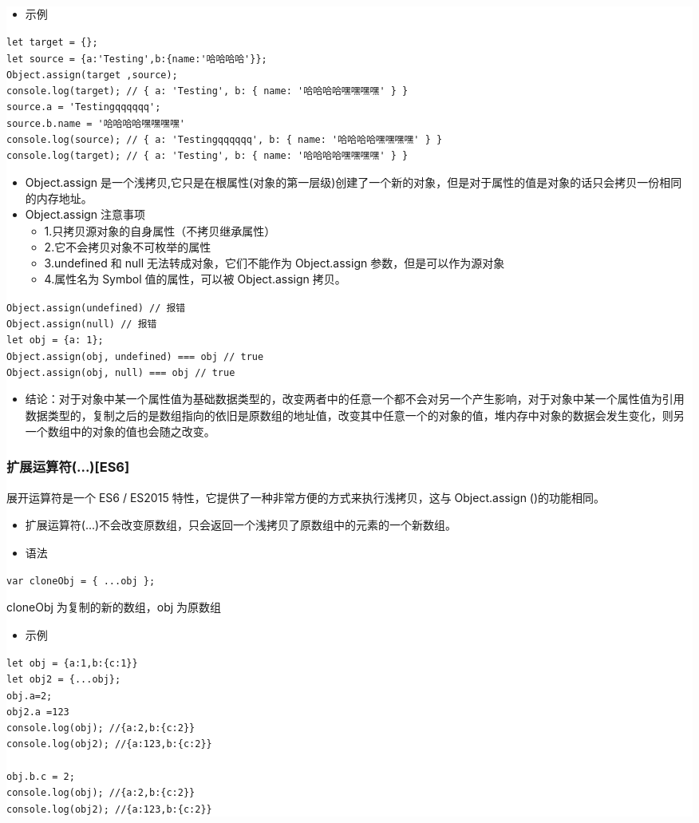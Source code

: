 - 示例

```
let target = {};
let source = {a:'Testing',b:{name:'哈哈哈哈'}};
Object.assign(target ,source);
console.log(target); // { a: 'Testing', b: { name: '哈哈哈哈嘿嘿嘿嘿' } }
source.a = 'Testingqqqqqq';
source.b.name = '哈哈哈哈嘿嘿嘿嘿'
console.log(source); // { a: 'Testingqqqqqq', b: { name: '哈哈哈哈嘿嘿嘿嘿' } }
console.log(target); // { a: 'Testing', b: { name: '哈哈哈哈嘿嘿嘿嘿' } }
```

- Object.assign 是一个浅拷贝,它只是在根属性(对象的第一层级)创建了一个新的对象，但是对于属性的值是对象的话只会拷贝一份相同的内存地址。
- Object.assign 注意事项
  - 1.只拷贝源对象的自身属性（不拷贝继承属性）
  - 2.它不会拷贝对象不可枚举的属性
  - 3.undefined 和 null 无法转成对象，它们不能作为 Object.assign 参数，但是可以作为源对象
  - 4.属性名为 Symbol 值的属性，可以被 Object.assign 拷贝。

```
Object.assign(undefined) // 报错
Object.assign(null) // 报错
let obj = {a: 1};
Object.assign(obj, undefined) === obj // true
Object.assign(obj, null) === obj // true
```

- 结论：对于对象中某一个属性值为基础数据类型的，改变两者中的任意一个都不会对另一个产生影响，对于对象中某一个属性值为引用数据类型的，复制之后的是数组指向的依旧是原数组的地址值，改变其中任意一个的对象的值，堆内存中对象的数据会发生变化，则另一个数组中的对象的值也会随之改变。

### 扩展运算符(...)[ES6]

展开运算符是一个 ES6 / ES2015 特性，它提供了一种非常方便的方式来执行浅拷贝，这与 Object.assign ()的功能相同。

- 扩展运算符(...)不会改变原数组，只会返回一个浅拷贝了原数组中的元素的一个新数组。

- 语法

```
var cloneObj = { ...obj };
```

cloneObj 为复制的新的数组，obj 为原数组

- 示例

```
let obj = {a:1,b:{c:1}}
let obj2 = {...obj};
obj.a=2;
obj2.a =123
console.log(obj); //{a:2,b:{c:2}}
console.log(obj2); //{a:123,b:{c:2}}

obj.b.c = 2;
console.log(obj); //{a:2,b:{c:2}}
console.log(obj2); //{a:123,b:{c:2}}
```
